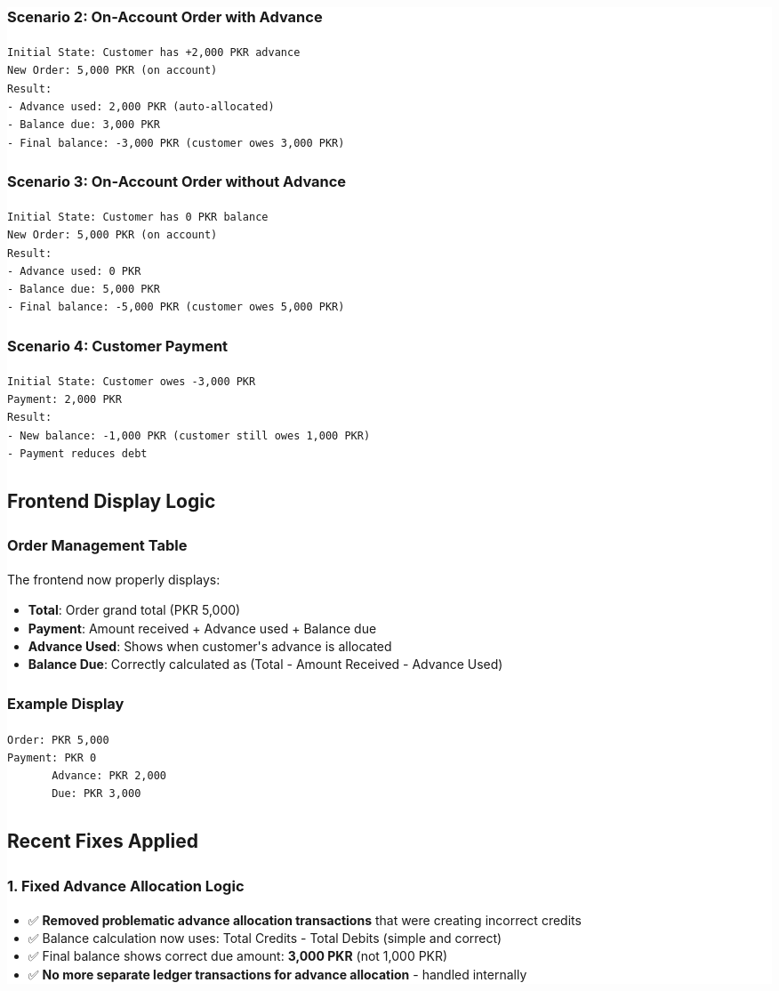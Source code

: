 ### Scenario 2: On-Account Order with Advance
```
Initial State: Customer has +2,000 PKR advance
New Order: 5,000 PKR (on account)
Result:
- Advance used: 2,000 PKR (auto-allocated)
- Balance due: 3,000 PKR
- Final balance: -3,000 PKR (customer owes 3,000 PKR)
```

### Scenario 3: On-Account Order without Advance
```
Initial State: Customer has 0 PKR balance
New Order: 5,000 PKR (on account)
Result:
- Advance used: 0 PKR
- Balance due: 5,000 PKR
- Final balance: -5,000 PKR (customer owes 5,000 PKR)
```

### Scenario 4: Customer Payment
```
Initial State: Customer owes -3,000 PKR
Payment: 2,000 PKR
Result:
- New balance: -1,000 PKR (customer still owes 1,000 PKR)
- Payment reduces debt
```

## Frontend Display Logic

### Order Management Table
The frontend now properly displays:
- **Total**: Order grand total (PKR 5,000)
- **Payment**: Amount received + Advance used + Balance due
- **Advance Used**: Shows when customer's advance is allocated
- **Balance Due**: Correctly calculated as (Total - Amount Received - Advance Used)

### Example Display
```
Order: PKR 5,000
Payment: PKR 0
       Advance: PKR 2,000
       Due: PKR 3,000
```

## Recent Fixes Applied

### 1. Fixed Advance Allocation Logic
- ✅ **Removed problematic advance allocation transactions** that were creating incorrect credits
- ✅ Balance calculation now uses: Total Credits - Total Debits (simple and correct)
- ✅ Final balance shows correct due amount: **3,000 PKR** (not 1,000 PKR)
- ✅ **No more separate ledger transactions for advance allocation** - handled internally
